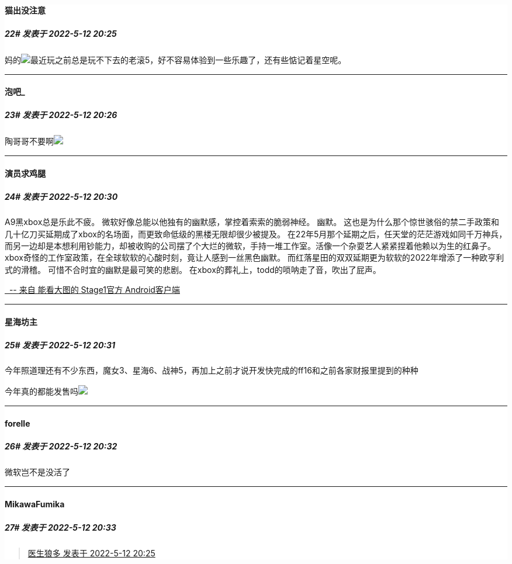 ####  猫出没注意  
##### 22#       发表于 2022-5-12 20:25

妈的<img src="https://static.saraba1st.com/image/smiley/face2017/069.png" referrerpolicy="no-referrer">最近玩之前总是玩不下去的老滚5，好不容易体验到一些乐趣了，还有些惦记着星空呢。

*****

####  泡吧_  
##### 23#       发表于 2022-5-12 20:26

陶哥哥不要啊<img src="https://static.saraba1st.com/image/smiley/face2017/138.png" referrerpolicy="no-referrer">

*****

####  演员求鸡腿  
##### 24#       发表于 2022-5-12 20:30

A9黑xbox总是乐此不疲。
微软好像总能以他独有的幽默感，掌控着索索的脆弱神经。
幽默。
这也是为什么那个惊世骇俗的禁二手政策和几十亿刀买延期成了xbox的名场面，而更致命低级的黑楼无限却很少被提及。
在22年5月那个延期之后，任天堂的茫茫游戏如同千万神兵，而另一边却是本想利用钞能力，却被收购的公司摆了个大烂的微软，手持一堆工作室。活像一个杂耍艺人紧紧捏着他赖以为生的红鼻子。xbox奇怪的工作室政策，在全球软软的心酸时刻，竟让人感到一丝黑色幽默。
而红落星田的双双延期更为软软的2022年增添了一种欧亨利式的滑稽。
可惜不合时宜的幽默是最可笑的悲剧。
在xbox的葬礼上，todd的唢呐走了音，吹出了屁声。

[  -- 来自 能看大图的 Stage1官方 Android客户端](https://www.coolapk.com/apk/140634)

*****

####  星海坊主  
##### 25#       发表于 2022-5-12 20:31

今年照道理还有不少东西，魔女3、星海6、战神5，再加上之前才说开发快完成的ff16和之前各家财报里提到的种种

今年真的都能发售吗<img src="https://static.saraba1st.com/image/smiley/face2017/044.png" referrerpolicy="no-referrer">

*****

####  forelle  
##### 26#       发表于 2022-5-12 20:32

微软岂不是没活了

*****

####  MikawaFumika  
##### 27#       发表于 2022-5-12 20:33

<blockquote><a href="httphttps://bbs.saraba1st.com/2b/forum.php?mod=redirect&amp;goto=findpost&amp;pid=55807420&amp;ptid=2069238" target="_blank">医生狼多 发表于 2022-5-12 20:25</a>
